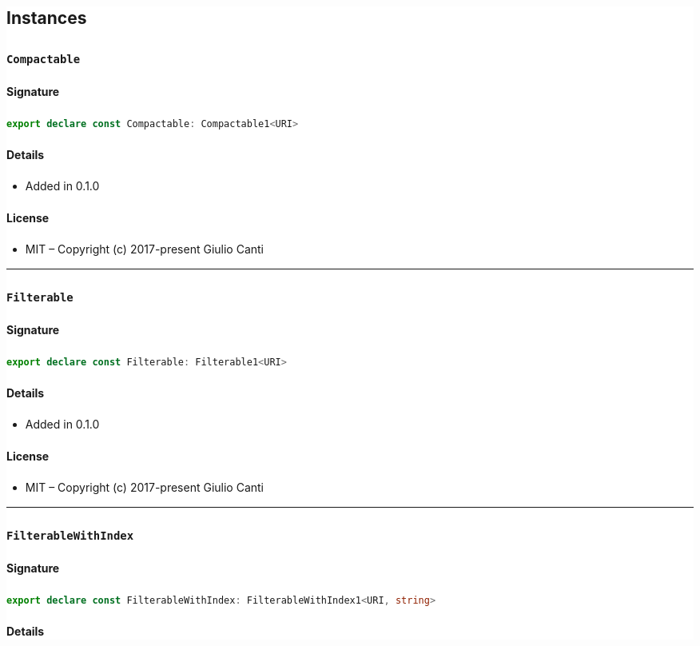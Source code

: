 ## Instances


### `Compactable`




#### Signature

```typescript
export declare const Compactable: Compactable1<URI>
```

#### Details

* Added in 0.1.0


#### License

* MIT – Copyright (c) 2017-present Giulio Canti

---


### `Filterable`




#### Signature

```typescript
export declare const Filterable: Filterable1<URI>
```

#### Details

* Added in 0.1.0


#### License

* MIT – Copyright (c) 2017-present Giulio Canti

---


### `FilterableWithIndex`




#### Signature

```typescript
export declare const FilterableWithIndex: FilterableWithIndex1<URI, string>
```

#### Details
